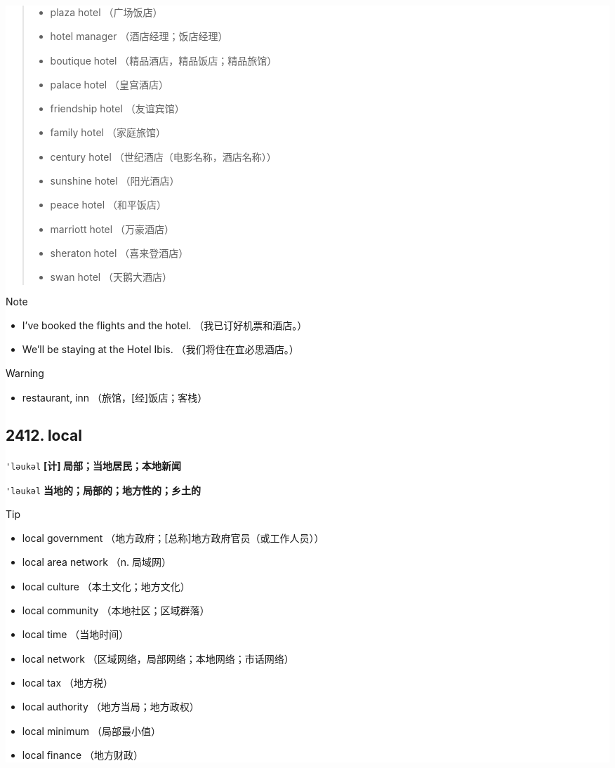 >
> - plaza hotel （广场饭店）
>
> - hotel manager （酒店经理；饭店经理）
>
> - boutique hotel （精品酒店，精品饭店；精品旅馆）
>
> - palace hotel （皇宫酒店）
>
> - friendship hotel （友谊宾馆）
>
> - family hotel （家庭旅馆）
>
> - century hotel （世纪酒店（电影名称，酒店名称））
>
> - sunshine hotel （阳光酒店）
>
> - peace hotel （和平饭店）
>
> - marriott hotel （万豪酒店）
>
> - sheraton hotel （喜来登酒店）
>
> - swan hotel （天鹅大酒店）
>

> [!NOTE]
>
> - I’ve booked the flights and the hotel. （我已订好机票和酒店。）
>
> - We’ll be staying at the Hotel Ibis. （我们将住在宜必思酒店。）
>

> [!WARNING]
>
> - restaurant, inn （旅馆，[经]饭店；客栈）
>

## 2412. local

`'ləukəl`  **[计] 局部；当地居民；本地新闻**

`'ləukəl`  **当地的；局部的；地方性的；乡土的**

> [!TIP]
>
> - local government （地方政府；[总称]地方政府官员（或工作人员））
>
> - local area network （n. 局域网）
>
> - local culture （本土文化；地方文化）
>
> - local community （本地社区；区域群落）
>
> - local time （当地时间）
>
> - local network （区域网络，局部网络；本地网络；市话网络）
>
> - local tax （地方税）
>
> - local authority （地方当局；地方政权）
>
> - local minimum （局部最小值）
>
> - local finance （地方财政）